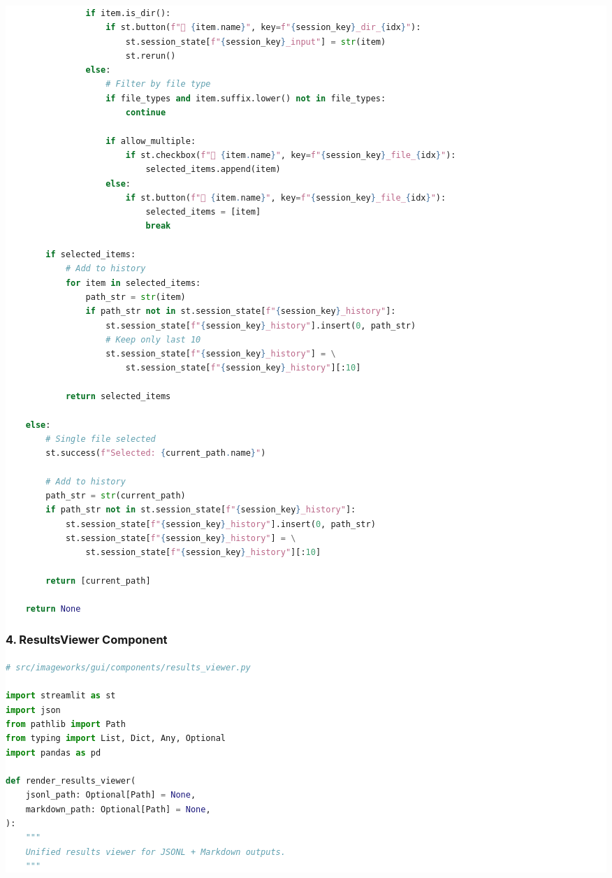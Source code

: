 ```python
                if item.is_dir():
                    if st.button(f"📁 {item.name}", key=f"{session_key}_dir_{idx}"):
                        st.session_state[f"{session_key}_input"] = str(item)
                        st.rerun()
                else:
                    # Filter by file type
                    if file_types and item.suffix.lower() not in file_types:
                        continue

                    if allow_multiple:
                        if st.checkbox(f"📄 {item.name}", key=f"{session_key}_file_{idx}"):
                            selected_items.append(item)
                    else:
                        if st.button(f"📄 {item.name}", key=f"{session_key}_file_{idx}"):
                            selected_items = [item]
                            break

        if selected_items:
            # Add to history
            for item in selected_items:
                path_str = str(item)
                if path_str not in st.session_state[f"{session_key}_history"]:
                    st.session_state[f"{session_key}_history"].insert(0, path_str)
                    # Keep only last 10
                    st.session_state[f"{session_key}_history"] = \
                        st.session_state[f"{session_key}_history"][:10]

            return selected_items

    else:
        # Single file selected
        st.success(f"Selected: {current_path.name}")

        # Add to history
        path_str = str(current_path)
        if path_str not in st.session_state[f"{session_key}_history"]:
            st.session_state[f"{session_key}_history"].insert(0, path_str)
            st.session_state[f"{session_key}_history"] = \
                st.session_state[f"{session_key}_history"][:10]

        return [current_path]

    return None
```

### 4. ResultsViewer Component

```python
# src/imageworks/gui/components/results_viewer.py

import streamlit as st
import json
from pathlib import Path
from typing import List, Dict, Any, Optional
import pandas as pd

def render_results_viewer(
    jsonl_path: Optional[Path] = None,
    markdown_path: Optional[Path] = None,
):
    """
    Unified results viewer for JSONL + Markdown outputs.
    """
```